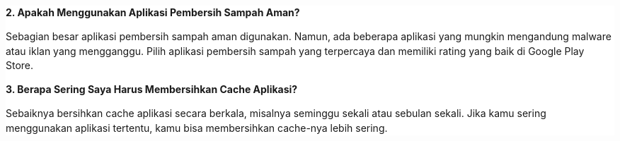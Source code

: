 **2\. Apakah Menggunakan Aplikasi Pembersih Sampah Aman?**

Sebagian besar aplikasi pembersih sampah aman digunakan. Namun, ada beberapa aplikasi yang mungkin mengandung malware atau iklan yang mengganggu. Pilih aplikasi pembersih sampah yang terpercaya dan memiliki rating yang baik di Google Play Store.

**3\. Berapa Sering Saya Harus Membersihkan Cache Aplikasi?**

Sebaiknya bersihkan cache aplikasi secara berkala, misalnya seminggu sekali atau sebulan sekali. Jika kamu sering menggunakan aplikasi tertentu, kamu bisa membersihkan cache-nya lebih sering.
